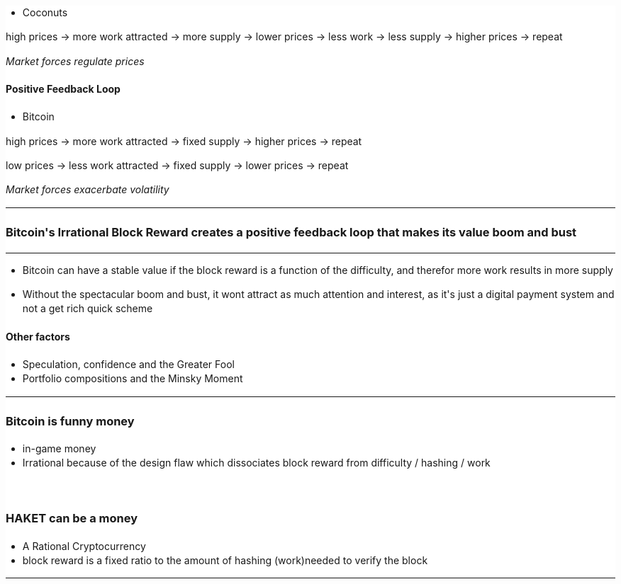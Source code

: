 - Coconuts

high prices -> more work attracted -> more supply -> lower prices -> less work -> less supply -> higher prices -> repeat

*Market forces regulate prices*

#### Positive Feedback Loop

- Bitcoin

high prices -> more work attracted -> fixed supply -> higher prices -> repeat

low prices -> less work attracted -> fixed supply -> lower prices -> repeat

*Market forces exacerbate volatility*

---
### Bitcoin's Irrational Block Reward creates a positive feedback loop that makes its value boom and bust
---
- Bitcoin can have a stable value if the block reward is a function of the difficulty, and therefor more work results in more supply

- Without the spectacular boom and bust, it wont attract as much attention and
interest, as it's just a digital payment system and not a get rich quick
scheme

#### Other factors
- Speculation, confidence and the Greater Fool
- Portfolio compositions and the Minsky Moment

---
### Bitcoin is funny money
- in-game money
- Irrational because of the design flaw which dissociates block reward from difficulty / hashing / work

<p>&nbsp;</p>

### HAKET can be a money
- A Rational Cryptocurrency
- block reward is a fixed ratio to the amount of hashing (work)needed to verify the block

---